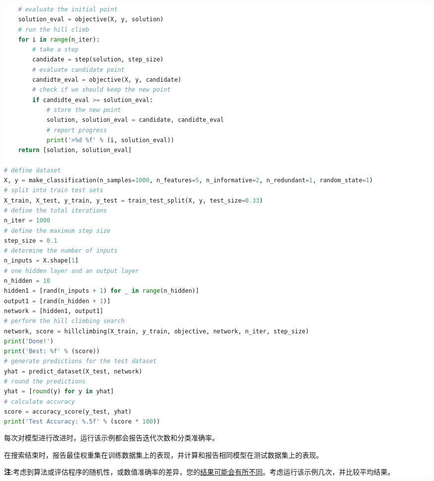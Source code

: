 ```py
	# evaluate the initial point
	solution_eval = objective(X, y, solution)
	# run the hill climb
	for i in range(n_iter):
		# take a step
		candidate = step(solution, step_size)
		# evaluate candidate point
		candidte_eval = objective(X, y, candidate)
		# check if we should keep the new point
		if candidte_eval >= solution_eval:
			# store the new point
			solution, solution_eval = candidate, candidte_eval
			# report progress
			print('>%d %f' % (i, solution_eval))
	return [solution, solution_eval]

# define dataset
X, y = make_classification(n_samples=1000, n_features=5, n_informative=2, n_redundant=1, random_state=1)
# split into train test sets
X_train, X_test, y_train, y_test = train_test_split(X, y, test_size=0.33)
# define the total iterations
n_iter = 1000
# define the maximum step size
step_size = 0.1
# determine the number of inputs
n_inputs = X.shape[1]
# one hidden layer and an output layer
n_hidden = 10
hidden1 = [rand(n_inputs + 1) for _ in range(n_hidden)]
output1 = [rand(n_hidden + 1)]
network = [hidden1, output1]
# perform the hill climbing search
network, score = hillclimbing(X_train, y_train, objective, network, n_iter, step_size)
print('Done!')
print('Best: %f' % (score))
# generate predictions for the test dataset
yhat = predict_dataset(X_test, network)
# round the predictions
yhat = [round(y) for y in yhat]
# calculate accuracy
score = accuracy_score(y_test, yhat)
print('Test Accuracy: %.5f' % (score * 100))
```

每次对模型进行改进时，运行该示例都会报告迭代次数和分类准确率。

在搜索结束时，报告最佳权重集在训练数据集上的表现，并计算和报告相同模型在测试数据集上的表现。

**注**:考虑到算法或评估程序的随机性，或数值准确率的差异，您的[结果可能会有所不同](https://machinelearningmastery.com/different-results-each-time-in-machine-learning/)。考虑运行该示例几次，并比较平均结果。
